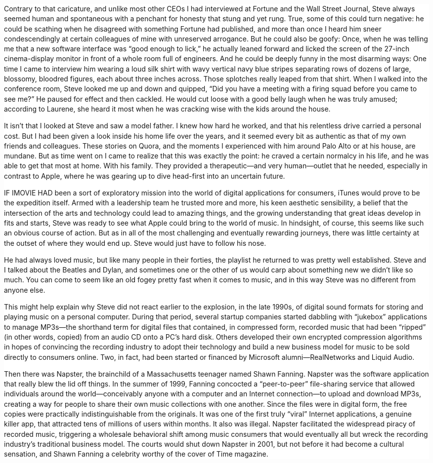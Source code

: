 Contrary to that caricature, and unlike most other CEOs I had interviewed at Fortune and the Wall Street Journal, Steve always seemed human and spontaneous with a penchant for honesty that stung and yet rung. True, some of this could turn negative: he could be scathing when he disagreed with something Fortune had published, and more than once I heard him sneer condescendingly at certain colleagues of mine with unreserved arrogance. But he could also be goofy: Once, when he was telling me that a new software interface was “good enough to lick,” he actually leaned forward and licked the screen of the 27-inch cinema-display monitor in front of a whole room full of engineers. And he could be deeply funny in the most disarming ways: One time I came to interview him wearing a loud silk shirt with wavy vertical navy blue stripes separating rows of dozens of large, blossomy, bloodred figures, each about three inches across. Those splotches really leaped from that shirt. When I walked into the conference room, Steve looked me up and down and quipped, “Did you have a meeting with a firing squad before you came to see me?” He paused for effect and then cackled. He would cut loose with a good belly laugh when he was truly amused; according to Laurene, she heard it most when he was cracking wise with the kids around the house.

It isn’t that I looked at Steve and saw a model father. I knew how hard he worked, and that his relentless drive carried a personal cost. But I had been given a look inside his home life over the years, and it seemed every bit as authentic as that of my own friends and colleagues. These stories on Quora, and the moments I experienced with him around Palo Alto or at his house, are mundane. But as time went on I came to realize that this was exactly the point: he craved a certain normalcy in his life, and he was able to get that most at home. With his family. They provided a therapeutic—and very human—outlet that he needed, especially in contrast to Apple, where he was gearing up to dive head-first into an uncertain future.





IF IMOVIE HAD been a sort of exploratory mission into the world of digital applications for consumers, iTunes would prove to be the expedition itself. Armed with a leadership team he trusted more and more, his keen aesthetic sensibility, a belief that the intersection of the arts and technology could lead to amazing things, and the growing understanding that great ideas develop in fits and starts, Steve was ready to see what Apple could bring to the world of music. In hindsight, of course, this seems like such an obvious course of action. But as in all of the most challenging and eventually rewarding journeys, there was little certainty at the outset of where they would end up. Steve would just have to follow his nose.

He had always loved music, but like many people in their forties, the playlist he returned to was pretty well established. Steve and I talked about the Beatles and Dylan, and sometimes one or the other of us would carp about something new we didn’t like so much. You can come to seem like an old fogey pretty fast when it comes to music, and in this way Steve was no different from anyone else.

This might help explain why Steve did not react earlier to the explosion, in the late 1990s, of digital sound formats for storing and playing music on a personal computer. During that period, several startup companies started dabbling with “jukebox” applications to manage MP3s—the shorthand term for digital files that contained, in compressed form, recorded music that had been “ripped” (in other words, copied) from an audio CD onto a PC’s hard disk. Others developed their own encrypted compression algorithms in hopes of convincing the recording industry to adopt their technology and build a new business model for music to be sold directly to consumers online. Two, in fact, had been started or financed by Microsoft alumni—RealNetworks and Liquid Audio.

Then there was Napster, the brainchild of a Massachusetts teenager named Shawn Fanning. Napster was the software application that really blew the lid off things. In the summer of 1999, Fanning concocted a “peer-to-peer” file-sharing service that allowed individuals around the world—conceivably anyone with a computer and an Internet connection—to upload and download MP3s, creating a way for people to share their own music collections with one another. Since the files were in digital form, the free copies were practically indistinguishable from the originals. It was one of the first truly “viral” Internet applications, a genuine killer app, that attracted tens of millions of users within months. It also was illegal. Napster facilitated the widespread piracy of recorded music, triggering a wholesale behavioral shift among music consumers that would eventually all but wreck the recording industry’s traditional business model. The courts would shut down Napster in 2001, but not before it had become a cultural sensation, and Shawn Fanning a celebrity worthy of the cover of Time magazine.
